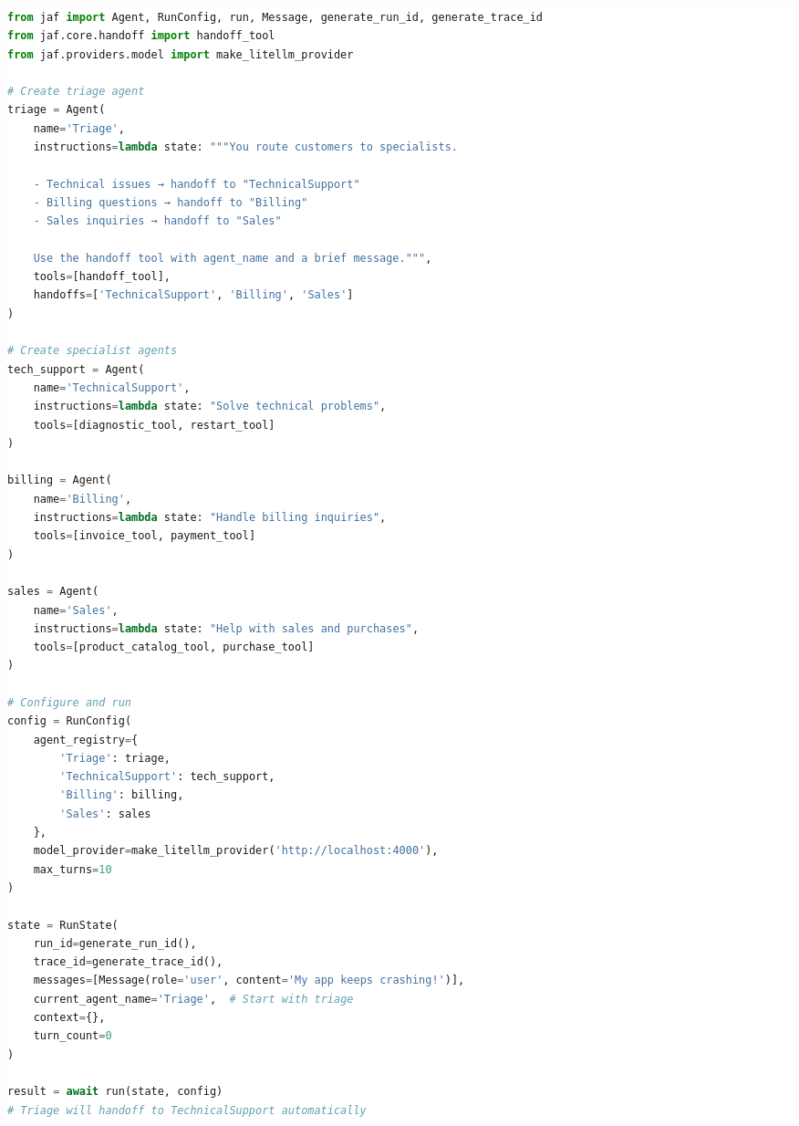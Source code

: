 ```python
from jaf import Agent, RunConfig, run, Message, generate_run_id, generate_trace_id
from jaf.core.handoff import handoff_tool
from jaf.providers.model import make_litellm_provider

# Create triage agent
triage = Agent(
    name='Triage',
    instructions=lambda state: """You route customers to specialists.

    - Technical issues → handoff to "TechnicalSupport"
    - Billing questions → handoff to "Billing"
    - Sales inquiries → handoff to "Sales"

    Use the handoff tool with agent_name and a brief message.""",
    tools=[handoff_tool],
    handoffs=['TechnicalSupport', 'Billing', 'Sales']
)

# Create specialist agents
tech_support = Agent(
    name='TechnicalSupport',
    instructions=lambda state: "Solve technical problems",
    tools=[diagnostic_tool, restart_tool]
)

billing = Agent(
    name='Billing',
    instructions=lambda state: "Handle billing inquiries",
    tools=[invoice_tool, payment_tool]
)

sales = Agent(
    name='Sales',
    instructions=lambda state: "Help with sales and purchases",
    tools=[product_catalog_tool, purchase_tool]
)

# Configure and run
config = RunConfig(
    agent_registry={
        'Triage': triage,
        'TechnicalSupport': tech_support,
        'Billing': billing,
        'Sales': sales
    },
    model_provider=make_litellm_provider('http://localhost:4000'),
    max_turns=10
)

state = RunState(
    run_id=generate_run_id(),
    trace_id=generate_trace_id(),
    messages=[Message(role='user', content='My app keeps crashing!')],
    current_agent_name='Triage',  # Start with triage
    context={},
    turn_count=0
)

result = await run(state, config)
# Triage will handoff to TechnicalSupport automatically
```
